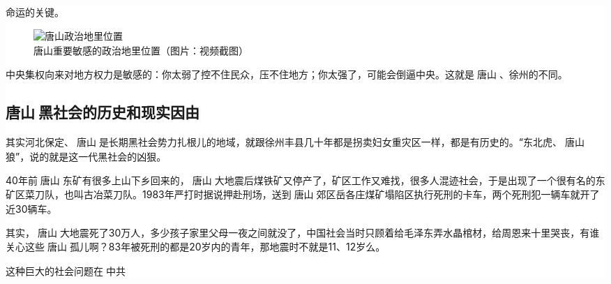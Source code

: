   命运的关键。
 </p>
 <figure class="OImage__StyledFigure-sc-1lfley0-0 hHSfVg">
  <img alt="唐山政治地里位置" src="https://img.soundofhope.org/2022-06/1655499263044.jpg"/>
  <br/><figcaption>
   唐山重要敏感的政治地里位置（图片：视频截图）
  </figcaption>
 </figure>
 <p>
  中央集权向来对地方权力是敏感的：你太弱了控不住民众，压不住地方；你太强了，可能会倒逼中央。这就是
  <ok href="/term/21680">
   唐山
  </ok>
  、徐州的不同。
 </p>
 <h2>
  <ok href="/term/21680">
   唐山
  </ok>
  黑社会的历史和现实因由
 </h2>
 <p>
  其实河北保定、
  <ok href="/term/21680">
   唐山
  </ok>
  是长期黑社会势力扎根儿的地域，就跟徐州丰县几十年都是拐卖妇女重灾区一样，都是有历史的。“东北虎、
  <ok href="/term/21680">
   唐山
  </ok>
  狼”，说的就是这一代黑社会的凶狠。
 </p>
 <p>
  40年前
  <ok href="/term/21680">
   唐山
  </ok>
  东矿有很多上山下乡回来的，
  <ok href="/term/21680">
   唐山
  </ok>
  大地震后煤铁矿又停产了，矿区工作又难找，很多人混迹社会，于是出现了一个很有名的东矿区菜刀队，也叫古冶菜刀队。1983年严打时据说押赴刑场，送到
  <ok href="/term/21680">
   唐山
  </ok>
  郊区岳各庄煤矿塌陷区执行死刑的卡车，两个死刑犯一辆车就开了近30辆车。
 </p>
 <p>
  其实，
  <ok href="/term/21680">
   唐山
  </ok>
  大地震死了30万人，多少孩子家里父母一夜之间就没了，中国社会当时只顾着给毛泽东弄水晶棺材，给周恩来十里哭丧，有谁关心这些
  <ok href="/term/21680">
   唐山
  </ok>
  孤儿啊？83年被死刑的都是20岁内的青年，那地震时不就是11、12岁么。
 </p>
 <p>
  这种巨大的社会问题在
  <ok href="/term/1059">
   中共
  </ok>